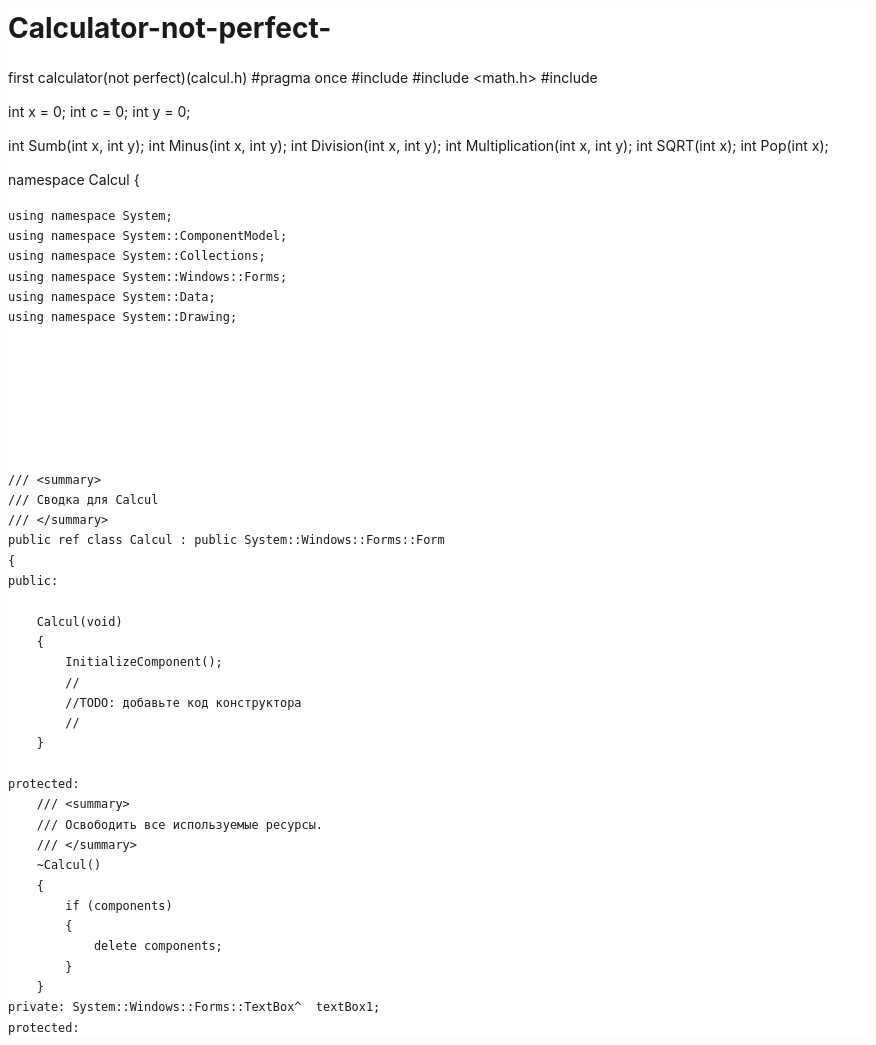 # Calculator-not-perfect-
first calculator(not perfect)(calcul.h)
#pragma once
#include<iostream>
#include <math.h>
#include <string>

int x = 0;
int c = 0;
int y = 0;

 

int Sumb(int x, int y);
int Minus(int x, int y);
int Division(int x, int y);
int Multiplication(int x, int y);
int SQRT(int x);
int Pop(int x);


namespace Calcul {

	using namespace System;
	using namespace System::ComponentModel;
	using namespace System::Collections;
	using namespace System::Windows::Forms;
	using namespace System::Data;
	using namespace System::Drawing;

 



	
	
	/// <summary>
	/// Сводка для Calcul
	/// </summary>
	public ref class Calcul : public System::Windows::Forms::Form
	{
	public:
		 
		Calcul(void)
		{
			InitializeComponent();
			//
			//TODO: добавьте код конструктора
			//
		}

	protected:
		/// <summary>
		/// Освободить все используемые ресурсы.
		/// </summary>
		~Calcul()
		{
			if (components)
			{
				delete components;
			}
		}
	private: System::Windows::Forms::TextBox^  textBox1;
	protected:
